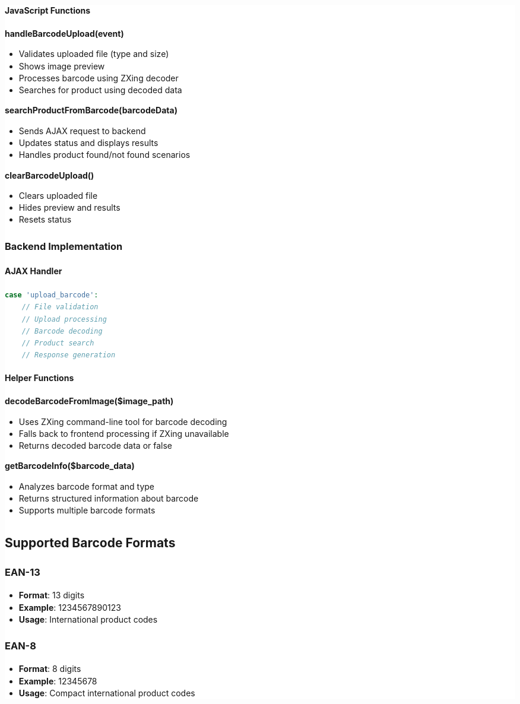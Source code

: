 #### JavaScript Functions

**handleBarcodeUpload(event)**
- Validates uploaded file (type and size)
- Shows image preview
- Processes barcode using ZXing decoder
- Searches for product using decoded data

**searchProductFromBarcode(barcodeData)**
- Sends AJAX request to backend
- Updates status and displays results
- Handles product found/not found scenarios

**clearBarcodeUpload()**
- Clears uploaded file
- Hides preview and results
- Resets status

### Backend Implementation

#### AJAX Handler
```php
case 'upload_barcode':
    // File validation
    // Upload processing
    // Barcode decoding
    // Product search
    // Response generation
```

#### Helper Functions

**decodeBarcodeFromImage($image_path)**
- Uses ZXing command-line tool for barcode decoding
- Falls back to frontend processing if ZXing unavailable
- Returns decoded barcode data or false

**getBarcodeInfo($barcode_data)**
- Analyzes barcode format and type
- Returns structured information about barcode
- Supports multiple barcode formats

## Supported Barcode Formats

### EAN-13
- **Format**: 13 digits
- **Example**: 1234567890123
- **Usage**: International product codes

### EAN-8
- **Format**: 8 digits
- **Example**: 12345678
- **Usage**: Compact international product codes
